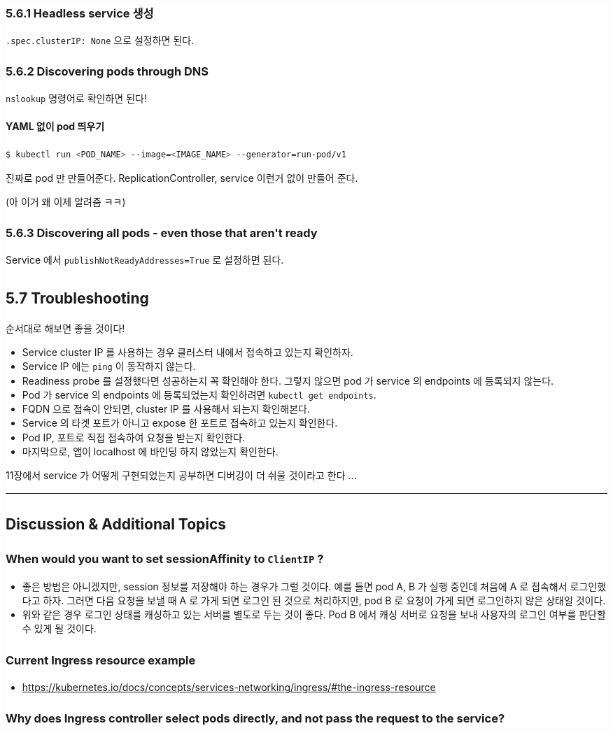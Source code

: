 ### 5.6.1 Headless service 생성

`.spec.clusterIP: None` 으로 설정하면 된다.

### 5.6.2 Discovering pods through DNS

`nslookup` 명령어로 확인하면 된다!

#### YAML 없이 pod 띄우기

```bash
$ kubectl run <POD_NAME> --image=<IMAGE_NAME> --generator=run-pod/v1
```

진짜로 pod 만 만들어준다. ReplicationController, service 이런거 없이 만들어 준다.

(아 이거 왜 이제 알려줌 ㅋㅋ)

### 5.6.3 Discovering all pods - even those that aren't ready

Service 에서 `publishNotReadyAddresses=True` 로 설정하면 된다.

## 5.7 Troubleshooting

순서대로 해보면 좋을 것이다!

- Service cluster IP 를 사용하는 경우 클러스터 내에서 접속하고 있는지 확인하자.
- Service IP 에는 `ping` 이 동작하지 않는다.
- Readiness probe 를 설정했다면 성공하는지 꼭 확인해야 한다. 그렇지 않으면 pod 가 service 의 endpoints 에 등록되지 않는다.
- Pod 가 service 의 endpoints 에 등록되었는지 확인하려면 `kubectl get endpoints`.
- FQDN 으로 접속이 안되면, cluster IP 를 사용해서 되는지 확인해본다.
- Service 의 타겟 포트가 아니고 expose 한 포트로 접속하고 있는지 확인한다. 
- Pod IP, 포트로 직접 접속하여 요청을 받는지 확인한다.
- 마지막으로, 앱이 localhost 에 바인딩 하지 않았는지 확인한다.

11장에서 service 가 어떻게 구현되었는지 공부하면 디버깅이 더 쉬울 것이라고 한다 ...

---

## Discussion & Additional Topics

### When would you want to set sessionAffinity to `ClientIP` ?

- 좋은 방법은 아니겠지만, session 정보를 저장해야 하는 경우가 그럴 것이다. 예를 들면 pod A, B 가 실행 중인데 처음에 A 로 접속해서 로그인했다고 하자. 그러면 다음 요청을 보낼 때 A 로 가게 되면 로그인 된 것으로 처리하지만, pod B 로 요청이 가게 되면 로그인하지 않은 상태일 것이다.
- 위와 같은 경우 로그인 상태를 캐싱하고 있는 서버를 별도로 두는 것이 좋다. Pod B 에서 캐싱 서버로 요청을 보내 사용자의 로그인 여부를 판단할 수 있게 될 것이다.

### Current Ingress resource example

- https://kubernetes.io/docs/concepts/services-networking/ingress/#the-ingress-resource

### Why does Ingress controller select pods directly, and not pass the request to the service?
